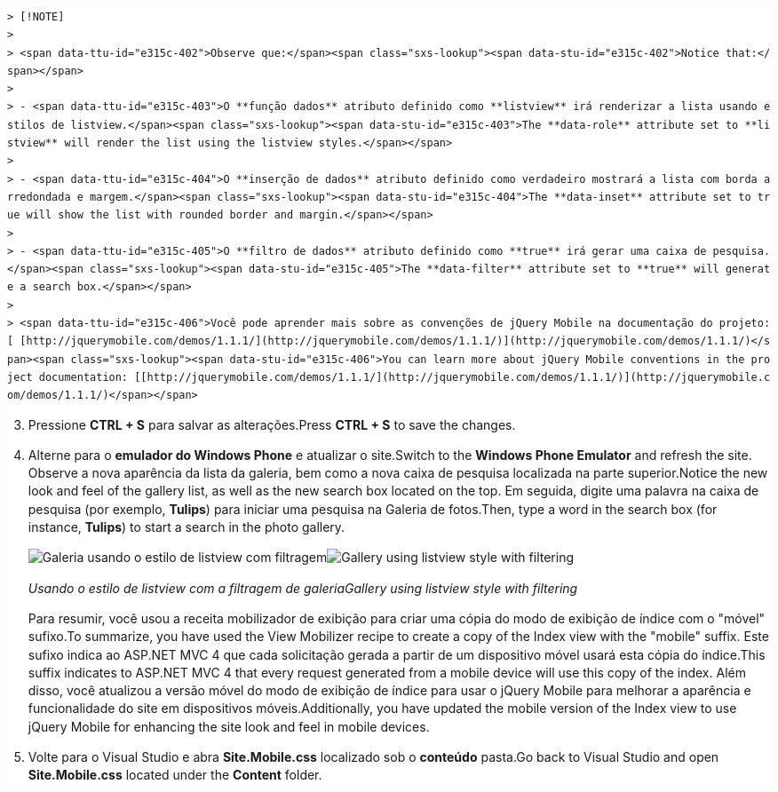     > [!NOTE] 
    > 
    > <span data-ttu-id="e315c-402">Observe que:</span><span class="sxs-lookup"><span data-stu-id="e315c-402">Notice that:</span></span>
    > 
    > - <span data-ttu-id="e315c-403">O **função dados** atributo definido como **listview** irá renderizar a lista usando estilos de listview.</span><span class="sxs-lookup"><span data-stu-id="e315c-403">The **data-role** attribute set to **listview** will render the list using the listview styles.</span></span>
    > 
    > - <span data-ttu-id="e315c-404">O **inserção de dados** atributo definido como verdadeiro mostrará a lista com borda arredondada e margem.</span><span class="sxs-lookup"><span data-stu-id="e315c-404">The **data-inset** attribute set to true will show the list with rounded border and margin.</span></span>
    > 
    > - <span data-ttu-id="e315c-405">O **filtro de dados** atributo definido como **true** irá gerar uma caixa de pesquisa.</span><span class="sxs-lookup"><span data-stu-id="e315c-405">The **data-filter** attribute set to **true** will generate a search box.</span></span>
    > 
    > <span data-ttu-id="e315c-406">Você pode aprender mais sobre as convenções de jQuery Mobile na documentação do projeto: [ [http://jquerymobile.com/demos/1.1.1/](http://jquerymobile.com/demos/1.1.1/)](http://jquerymobile.com/demos/1.1.1/)</span><span class="sxs-lookup"><span data-stu-id="e315c-406">You can learn more about jQuery Mobile conventions in the project documentation: [[http://jquerymobile.com/demos/1.1.1/](http://jquerymobile.com/demos/1.1.1/)](http://jquerymobile.com/demos/1.1.1/)</span></span>
3. <span data-ttu-id="e315c-407">Pressione **CTRL + S** para salvar as alterações.</span><span class="sxs-lookup"><span data-stu-id="e315c-407">Press **CTRL + S** to save the changes.</span></span>
4. <span data-ttu-id="e315c-408">Alterne para o **emulador do Windows Phone** e atualizar o site.</span><span class="sxs-lookup"><span data-stu-id="e315c-408">Switch to the **Windows Phone Emulator** and refresh the site.</span></span> <span data-ttu-id="e315c-409">Observe a nova aparência da lista da galeria, bem como a nova caixa de pesquisa localizada na parte superior.</span><span class="sxs-lookup"><span data-stu-id="e315c-409">Notice the new look and feel of the gallery list, as well as the new search box located on the top.</span></span> <span data-ttu-id="e315c-410">Em seguida, digite uma palavra na caixa de pesquisa (por exemplo, **Tulips**) para iniciar uma pesquisa na Galeria de fotos.</span><span class="sxs-lookup"><span data-stu-id="e315c-410">Then, type a word in the search box (for instance, **Tulips**) to start a search in the photo gallery.</span></span>

    <span data-ttu-id="e315c-411">![Galeria usando o estilo de listview com filtragem](whats-new-in-aspnet-mvc-4/_static/image25.png "galeria usando o estilo de listview com filtragem")</span><span class="sxs-lookup"><span data-stu-id="e315c-411">![Gallery using listview style with filtering](whats-new-in-aspnet-mvc-4/_static/image25.png "Gallery using listview style with filtering")</span></span>

    <span data-ttu-id="e315c-412">*Usando o estilo de listview com a filtragem de galeria*</span><span class="sxs-lookup"><span data-stu-id="e315c-412">*Gallery using listview style with filtering*</span></span>

    <span data-ttu-id="e315c-413">Para resumir, você usou a receita mobilizador de exibição para criar uma cópia do modo de exibição de índice com o &quot;móvel&quot; sufixo.</span><span class="sxs-lookup"><span data-stu-id="e315c-413">To summarize, you have used the View Mobilizer recipe to create a copy of the Index view with the &quot;mobile&quot; suffix.</span></span> <span data-ttu-id="e315c-414">Este sufixo indica ao ASP.NET MVC 4 que cada solicitação gerada a partir de um dispositivo móvel usará esta cópia do índice.</span><span class="sxs-lookup"><span data-stu-id="e315c-414">This suffix indicates to ASP.NET MVC 4 that every request generated from a mobile device will use this copy of the index.</span></span> <span data-ttu-id="e315c-415">Além disso, você atualizou a versão móvel do modo de exibição de índice para usar o jQuery Mobile para melhorar a aparência e funcionalidade do site em dispositivos móveis.</span><span class="sxs-lookup"><span data-stu-id="e315c-415">Additionally, you have updated the mobile version of the Index view to use jQuery Mobile for enhancing the site look and feel in mobile devices.</span></span>
5. <span data-ttu-id="e315c-416">Volte para o Visual Studio e abra **Site.Mobile.css** localizado sob o **conteúdo** pasta.</span><span class="sxs-lookup"><span data-stu-id="e315c-416">Go back to Visual Studio and open **Site.Mobile.css** located under the **Content** folder.</span></span>
